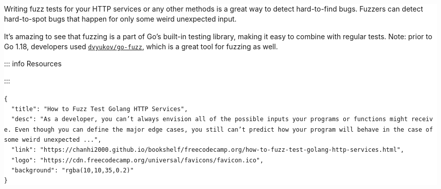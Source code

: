 Writing fuzz tests for your HTTP services or any other methods is a great way to detect hard-to-find bugs. Fuzzers can detect hard-to-spot bugs that happen for only some weird unexpected input.

It’s amazing to see that fuzzing is a part of Go’s built-in testing library, making it easy to combine with regular tests. Note: prior to Go 1.18, developers used [<FontIcon icon="iconfont icon-github"/>`dvyukov/go-fuzz`](https://github.com/dvyukov/go-fuzz), which is a great tool for fuzzing as well.

<SiteInfo
  name="dvyukov/go-fuzz"
  desc="Randomized testing for Go"
  url="https://github.com/dvyukov/go-fuzz/"
  logo="https://github.githubassets.com/favicons/favicon-dark.svg"
  preview="https://opengraph.githubassets.com/2c9e7c2586b6074e055882ebc00cb504332699d9b08f4596a3cf5cdcca81153c/dvyukov/go-fuzz"/>

::: info Resources

<SiteInfo
  name="plutov/packagemain"
  desc="Collection of materials for my Youtube Channel about Go"
  url="https://github.com/plutov/packagemain/tree/master/fuzz-testing-http-services"
  logo="https://github.githubassets.com/favicons/favicon-dark.svg"
  preview="https://opengraph.githubassets.com/788f882676cde0a4ce8c6636772191b2f2b3ae8f2c727f6f4601bade9b6b698c/plutov/packagemain"/>

<VidStack src="youtube/w8STTZWdG9Y" />

<SiteInfo
  name="Go Fuzzing - The Go Programming Language"
  desc="Go supports fuzzing in its standard toolchain beginning in Go 1.18. Native Go fuzz tests are supported by OSS-Fuzz."
  url="https://go.dev/doc/security/fuzz/"
  logo="https://go.dev/images/favicon-gopher.svg"
  preview="https://go.dev/doc/gopher/gopher5logo.jpg"/>

:::


```component VPCard
{
  "title": "How to Fuzz Test Golang HTTP Services",
  "desc": "As a developer, you can’t always envision all of the possible inputs your programs or functions might receive. Even though you can define the major edge cases, you still can’t predict how your program will behave in the case of some weird unexpected ...",
  "link": "https://chanhi2000.github.io/bookshelf/freecodecamp.org/how-to-fuzz-test-golang-http-services.html",
  "logo": "https://cdn.freecodecamp.org/universal/favicons/favicon.ico",
  "background": "rgba(10,10,35,0.2)"
}
```
